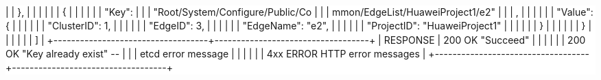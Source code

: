 |                                   | },                                |
|                                   |                                   |
|                                   | {                                 |
|                                   |                                   |
|                                   | \"Key\":                          |
|                                   | \"Root/System/Configure/Public/Co |
|                                   | mmon/EdgeList/HuaweiProject1/e2\" |
|                                   | ,                                 |
|                                   |                                   |
|                                   | \"Value\": {                      |
|                                   |                                   |
|                                   | \"ClusterID\": 1,                 |
|                                   |                                   |
|                                   | \"EdgeID\": 3,                    |
|                                   |                                   |
|                                   | \"EdgeName\": \"e2\",             |
|                                   |                                   |
|                                   | \"ProjectID\": \"HuaweiProject1\" |
|                                   |                                   |
|                                   | }                                 |
|                                   |                                   |
|                                   | }                                 |
|                                   |                                   |
|                                   | \]                                |
+-----------------------------------+-----------------------------------+
| RESPONSE                          | 200 OK "Succeed"                  |
|                                   |                                   |
|                                   | 200 OK "Key already exist" --     |
|                                   | etcd error message                |
|                                   |                                   |
|                                   | 4xx ERROR HTTP error messages     |
+-----------------------------------+-----------------------------------+
